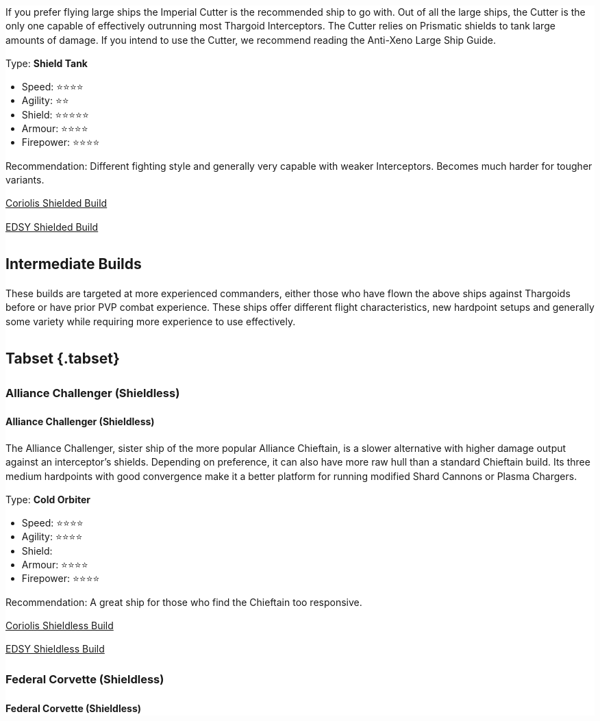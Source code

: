 If you prefer flying large ships the Imperial Cutter is the recommended ship to go with. Out of all the large ships, the Cutter is the only one capable of effectively outrunning most Thargoid Interceptors. The Cutter relies on Prismatic shields to tank large amounts of damage. If you intend to use the Cutter, we recommend reading the Anti-Xeno Large Ship Guide.

Type: **Shield Tank**

- Speed: ⭐⭐⭐⭐
- Agility: ⭐⭐
- Shield: ⭐⭐⭐⭐⭐
- Armour: ⭐⭐⭐⭐
- Firepower: ⭐⭐⭐⭐

Recommendation: Different fighting style and generally very capable with weaker Interceptors. Becomes much harder for tougher variants.

[Coriolis Shielded Build](https://s.orbis.zone/3wbf)

[EDSY Shielded Build](https://is.gd/DgmHXb)

## Intermediate Builds

These builds are targeted at more experienced commanders, either those who have flown the above ships against Thargoids before or have prior PVP combat experience. These ships offer different flight characteristics, new hardpoint setups and generally some variety while requiring more experience to use effectively.

## Tabset {.tabset}

### Alliance Challenger (Shieldless)

#### **Alliance Challenger (Shieldless)**

The Alliance Challenger, sister ship of the more popular Alliance Chieftain, is a slower alternative with higher damage output against an interceptor’s shields. Depending on preference, it can also have more raw hull than a standard Chieftain build. Its three medium hardpoints with good convergence make it a better platform for running modified Shard Cannons or Plasma Chargers.

Type: **Cold Orbiter**

- Speed: ⭐⭐⭐⭐
- Agility: ⭐⭐⭐⭐
- Shield:
- Armour: ⭐⭐⭐⭐
- Firepower: ⭐⭐⭐⭐

Recommendation: A great ship for those who find the Chieftain too responsive.

[Coriolis Shieldless Build](https://s.orbis.zone/fnnx)

[EDSY Shieldless Build](https://edsy.org/s/v6Rppcb)

### Federal Corvette (Shieldless)

#### **Federal Corvette (Shieldless)**
